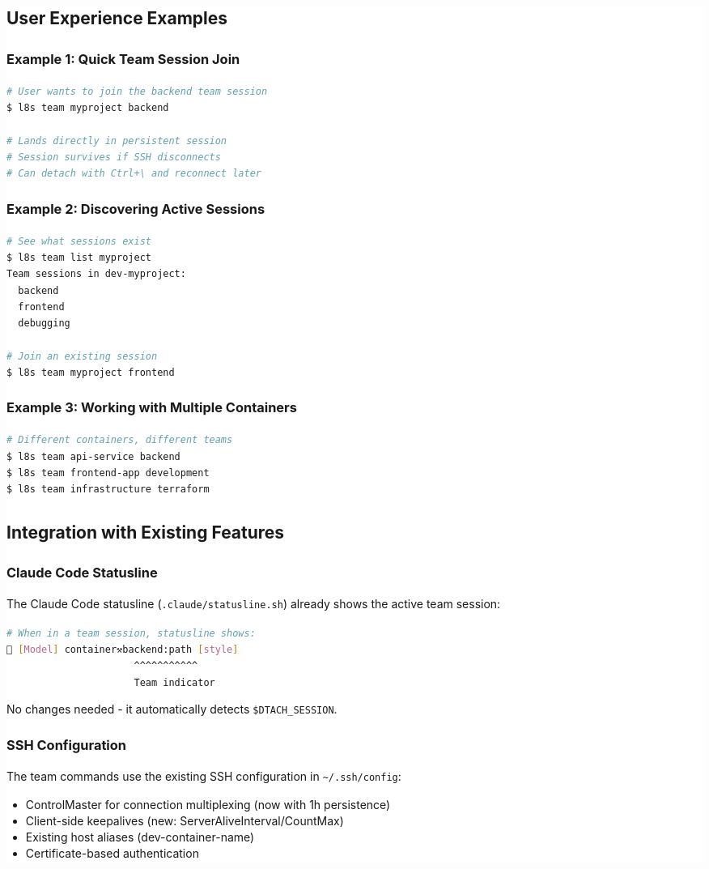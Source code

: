 ## User Experience Examples

### Example 1: Quick Team Session Join
```bash
# User wants to join the backend team session
$ l8s team myproject backend

# Lands directly in persistent session
# Session survives if SSH disconnects
# Can detach with Ctrl+\ and reconnect later
```

### Example 2: Discovering Active Sessions
```bash
# See what sessions exist
$ l8s team list myproject
Team sessions in dev-myproject:
  backend
  frontend
  debugging

# Join an existing session
$ l8s team myproject frontend
```

### Example 3: Working with Multiple Containers
```bash
# Different containers, different teams
$ l8s team api-service backend
$ l8s team frontend-app development
$ l8s team infrastructure terraform
```

## Integration with Existing Features

### Claude Code Statusline
The Claude Code statusline (`.claude/statusline.sh`) already shows the active team session:

```bash
# When in a team session, statusline shows:
🤖 [Model] container⚒backend:path [style]
                      ^^^^^^^^^^^
                      Team indicator
```

No changes needed - it automatically detects `$DTACH_SESSION`.

### SSH Configuration
The team commands use the existing SSH configuration in `~/.ssh/config`:
- ControlMaster for connection multiplexing (now with 1h persistence)
- Client-side keepalives (new: ServerAliveInterval/CountMax)
- Existing host aliases (dev-container-name)
- Certificate-based authentication
